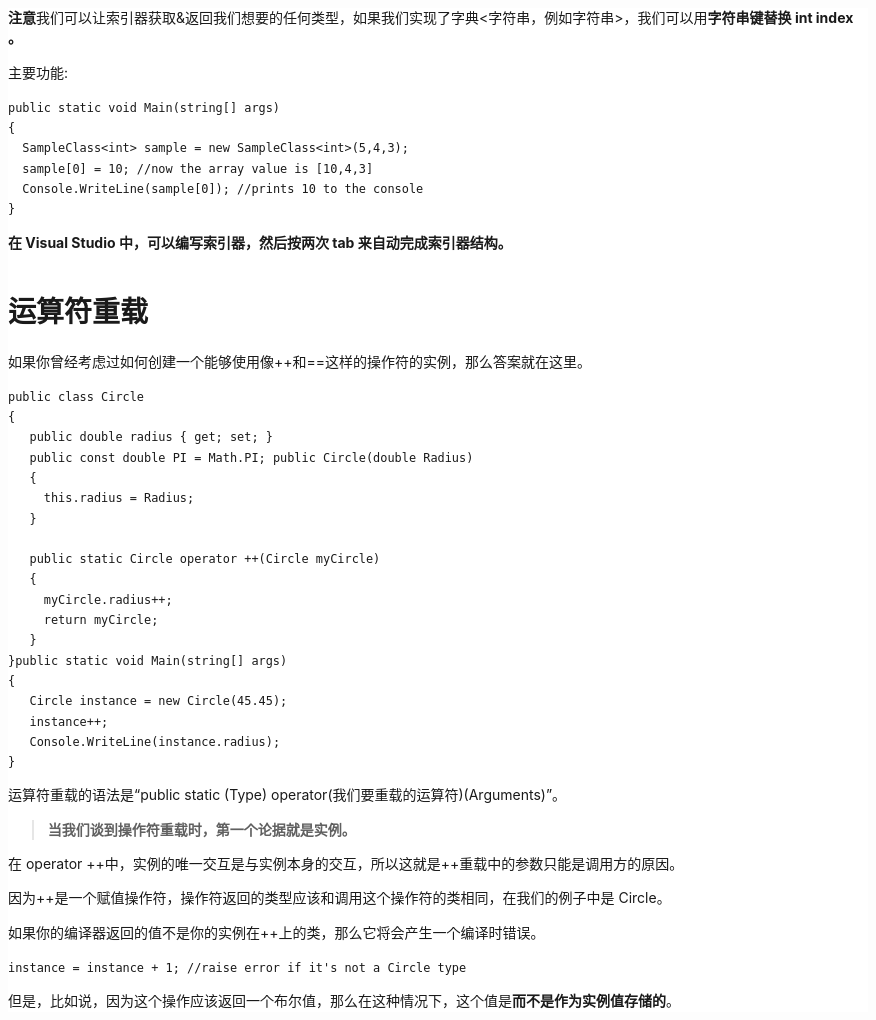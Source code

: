 **注意**我们可以让索引器获取&返回我们想要的任何类型，如果我们实现了字典<字符串，例如字符串>，我们可以用**字符串键替换 **int index** 。**

主要功能:

```
public static void Main(string[] args)
{
  SampleClass<int> sample = new SampleClass<int>(5,4,3);
  sample[0] = 10; //now the array value is [10,4,3]
  Console.WriteLine(sample[0]); //prints 10 to the console
}
```

**在 Visual Studio 中，可以编写索引器，然后按两次 tab 来自动完成索引器结构。**

# 运算符重载

如果你曾经考虑过如何创建一个能够使用像++和==这样的操作符的实例，那么答案就在这里。

```
public class Circle
{
   public double radius { get; set; }
   public const double PI = Math.PI; public Circle(double Radius)
   {
     this.radius = Radius;
   }

   public static Circle operator ++(Circle myCircle)
   {
     myCircle.radius++;
     return myCircle;
   }
}public static void Main(string[] args)
{  
   Circle instance = new Circle(45.45);
   instance++;
   Console.WriteLine(instance.radius);
}
```

运算符重载的语法是“public static (Type) operator(我们要重载的运算符)(Arguments)”。

> **当我们谈到操作符重载时，第一个论据就是实例。**

在 operator ++中，实例的唯一交互是与实例本身的交互，所以这就是++重载中的参数只能是调用方的原因。

因为++是一个赋值操作符，操作符返回的类型应该和调用这个操作符的类相同，在我们的例子中是 Circle。

如果你的编译器返回的值不是你的实例在++上的类，那么它将会产生一个编译时错误。

```
instance = instance + 1; //raise error if it's not a Circle type
```

但是，比如说，因为这个操作应该返回一个布尔值，那么在这种情况下，这个值是**而不是作为实例值存储的**。
